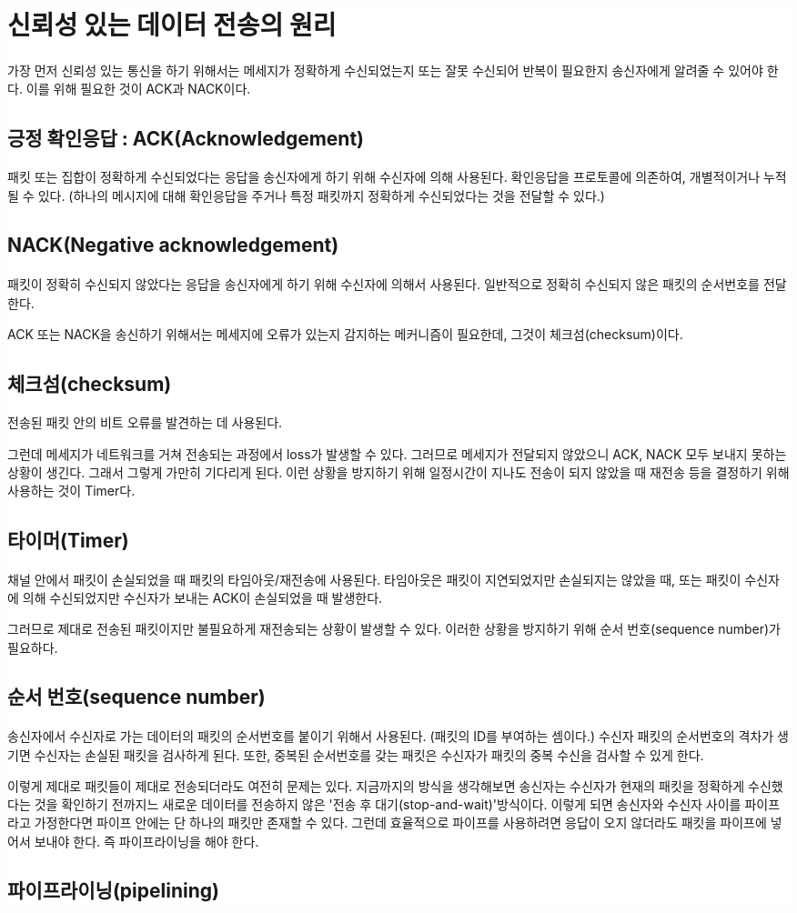# 신뢰성 있는 데이터 전송의 원리

가장 먼저 신뢰성 있는 통신을 하기 위해서는 메세지가 정확하게 수신되었는지 또는
잘못 수신되어 반복이 필요한지 송신자에게 알려줄 수 있어야 한다. 이를 위해 필요한 것이
ACK과 NACK이다.

## 긍정 확인응답 : ACK(Acknowledgement)

패킷 또는 집합이 정확하게 수신되었다는 응답을 송신자에게 하기 위해 수신자에 의해 사용된다.
확인응답을 프로토콜에 의존하여, 개별적이거나 누적될 수 있다. (하나의 메시지에 대해 확인응답을
주거나 특정 패킷까지 정확하게 수신되었다는 것을 전달할 수 있다.)

## NACK(Negative acknowledgement)

패킷이 정확히 수신되지 않았다는 응답을 송신자에게 하기 위해 수신자에 의해서 사용된다. 일반적으로
정확히 수신되지 않은 패킷의 순서번호를 전달한다.

ACK 또는 NACK을 송신하기 위해서는 메세지에 오류가 있는지 감지하는 메커니즘이 필요한데, 그것이
체크섬(checksum)이다.

## 체크섬(checksum)

전송된 패킷 안의 비트 오류를 발견하는 데 사용된다.

그런데 메세지가 네트워크를 거쳐 전송되는 과정에서 loss가 발생할 수 있다. 그러므로 메세지가 전달되지
않았으니 ACK, NACK 모두 보내지 못하는 상황이 생긴다. 그래서 그렇게 가만히 기다리게 된다. 이런 상황을
방지하기 위해 일정시간이 지나도 전송이 되지 않았을 때 재전송 등을 결정하기 위해 사용하는 것이 Timer다.

## 타이머(Timer)

채널 안에서 패킷이 손실되었을 때 패킷의 타임아웃/재전송에 사용된다. 타임아웃은 패킷이 지연되었지만 손실되지는
않았을 때, 또는 패킷이 수신자에 의해 수신되었지만 수신자가 보내는 ACK이 손실되었을 때 발생한다.

그러므로 제대로 전송된 패킷이지만 불필요하게 재전송되는 상황이 발생할 수 있다. 이러한 상황을 방지하기 위해
순서 번호(sequence number)가 필요하다.

## 순서 번호(sequence number)

송신자에서 수신자로 가는 데이터의 패킷의 순서번호를 붙이기 위해서 사용된다. (패킷의 ID를 부여하는 셈이다.)
수신자 패킷의 순서번호의 격차가 생기면 수신자는 손실된 패킷을 검사하게 된다. 또한, 중복된 순서번호를 갖는
패킷은 수신자가 패킷의 중복 수신을 검사할 수 있게 한다.

이렇게 제대로 패킷들이 제대로 전송되더라도 여전히 문제는 있다. 지금까지의 방식을 생각해보면 송신자는 수신자가
현재의 패킷을 정확하게 수신했다는 것을 확인하기 전까지느 새로운 데이터를 전송하지 않은
'전송 후 대기(stop-and-wait)'방식이다. 이렇게 되면 송신자와 수신자 사이를 파이프라고 가정한다면 파이프 안에는
단 하나의 패킷만 존재할 수 있다. 그런데 효율적으로 파이프를 사용하려면 응답이 오지 않더라도 패킷을 파이프에
넣어서 보내야 한다. 즉 파이프라이닝을 해야 한다.

## 파이프라이닝(pipelining)
